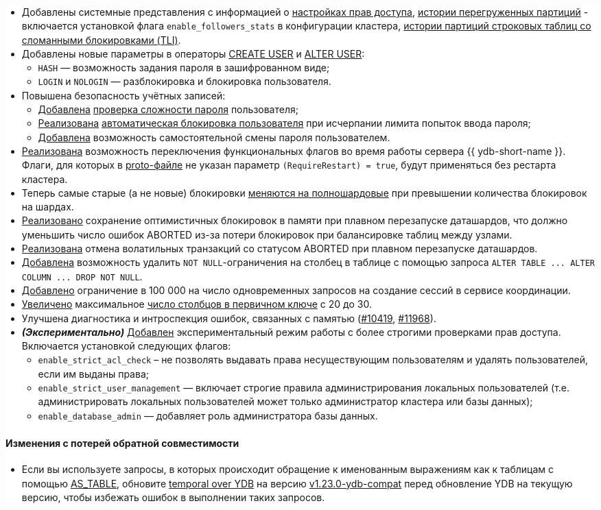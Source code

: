 * Добавлены системные представления с информацией о [настройках прав доступа](./dev/system-views?version=v25.1#auth), [истории перегруженных партиций](./dev/system-views?version=v25.1#top-overload-partitions) - включается установкой флага `enable_followers_stats` в конфигурации кластера,  [истории партиций строковых таблиц со сломанными блокировками (TLI)](./dev/system-views?version=v25.1#top-tli-partitions).
* Добавлены новые параметры в операторы [CREATE USER](./yql/reference/syntax/create-user.md?version=v25.1) и [ALTER USER](./yql/reference/syntax/alter-user.md?version=v25.1):
  * `HASH` — возможность задания пароля в зашифрованном виде;
  * `LOGIN` и `NOLOGIN` — разблокировка и блокировка пользователя.
* Повышена безопасность учётных записей:
  * [Добавлена](https://github.com/ydb-platform/ydb/pull/11963) [проверка сложности пароля](./reference/configuration/?version=v25.1#password-complexity) пользователя;
  * [Реализована](https://github.com/ydb-platform/ydb/pull/12578) [автоматическая блокировка пользователя](./reference/configuration/?version=v25.1#account-lockout) при исчерпании лимита попыток ввода пароля;
  * [Добавлена](https://github.com/ydb-platform/ydb/pull/12983) возможность самостоятельной смены пароля пользователем.
* [Реализована](https://github.com/ydb-platform/ydb/issues/9748) возможность переключения функциональных флагов во время работы сервера {{ ydb-short-name }}. Флаги, для которых в [proto-файле](https://github.com/ydb-platform/ydb/blob/main/ydb/core/protos/feature_flags.proto#L60) не указан параметр `(RequireRestart) = true`, будут применяться без рестарта кластера.
* Теперь самые старые (а не новые) блокировки [меняются на полношардовые](https://github.com/ydb-platform/ydb/pull/11329) при превышении количества блокировок на шардах.
* [Реализовано](https://github.com/ydb-platform/ydb/pull/12567) сохранение оптимистичных блокировок в памяти при плавном перезапуске даташардов, что должно уменьшить число ошибок ABORTED из-за потери блокировок при балансировке таблиц между узлами.
* [Реализована](https://github.com/ydb-platform/ydb/pull/12689) отмена волатильных транзакций со статусом ABORTED при плавном перезапуске даташардов.
* [Добавлена](https://github.com/ydb-platform/ydb/pull/6342) возможность удалить `NOT NULL`-ограничения на столбец в таблице с помощью запроса `ALTER TABLE ... ALTER COLUMN ... DROP NOT NULL`.
* [Добавлено](https://github.com/ydb-platform/ydb/pull/9168) ограничение в 100 000 на число одновременных запросов на создание сессий в сервисе координации.
* [Увеличено](https://github.com/ydb-platform/ydb/pull/14219) максимальное [число столбцов в первичном ключе](./concepts/limits-ydb.md?version=v25.1#schema-object) с 20 до 30.
* Улучшена диагностика и интроспекция ошибок, связанных с памятью ([#10419](https://github.com/ydb-platform/ydb/pull/10419), [#11968](https://github.com/ydb-platform/ydb/pull/11968)).
* **_(Экспериментально)_** [Добавлен](https://github.com/ydb-platform/ydb/pull/14075) экспериментальный режим работы с более строгими проверками прав доступа. Включается установкой следующих флагов:
  * `enable_strict_acl_check` – не позволять выдавать права несуществующим пользователям и удалять пользователей, если им выданы права;
  * `enable_strict_user_management` — включает строгие правила администрирования локальных пользователей (т.е. администрировать локальных пользователей может только администратор кластера или базы данных);
  * `enable_database_admin` — добавляет роль администратора базы данных.

#### Изменения с потерей обратной совместимости

* Если вы используете запросы, в которых происходит обращение к именованным выражениям как к таблицам с помощью [AS_TABLE](./yql/reference/syntax/select/from_as_table?version=v25.1), обновите [temporal over YDB](https://github.com/yandex/temporal-over-ydb) на версию [v1.23.0-ydb-compat](https://github.com/yandex/temporal-over-ydb/releases/tag/v1.23.0-ydb-compat) перед обновление YDB на текущую версию, чтобы избежать ошибок в выполнении таких запросов.
